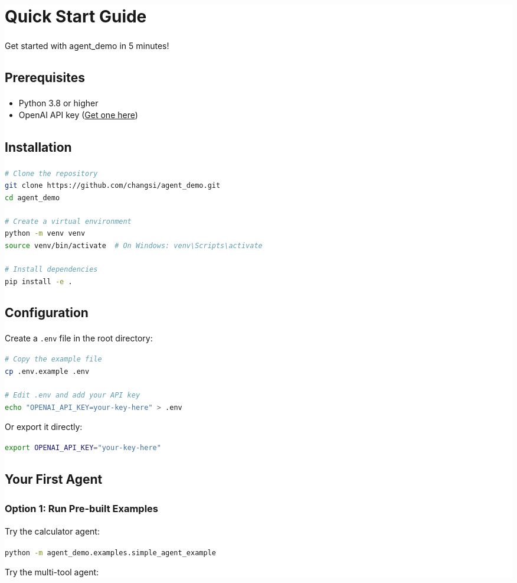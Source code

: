 # Quick Start Guide

Get started with agent_demo in 5 minutes!

## Prerequisites

- Python 3.8 or higher
- OpenAI API key ([Get one here](https://platform.openai.com/api-keys))

## Installation

```bash
# Clone the repository
git clone https://github.com/changsi/agent_demo.git
cd agent_demo

# Create a virtual environment
python -m venv venv
source venv/bin/activate  # On Windows: venv\Scripts\activate

# Install dependencies
pip install -e .
```

## Configuration

Create a `.env` file in the root directory:

```bash
# Copy the example file
cp .env.example .env

# Edit .env and add your API key
echo "OPENAI_API_KEY=your-key-here" > .env
```

Or export it directly:

```bash
export OPENAI_API_KEY="your-key-here"
```

## Your First Agent

### Option 1: Run Pre-built Examples

Try the calculator agent:

```bash
python -m agent_demo.examples.simple_agent_example
```

Try the multi-tool agent:
